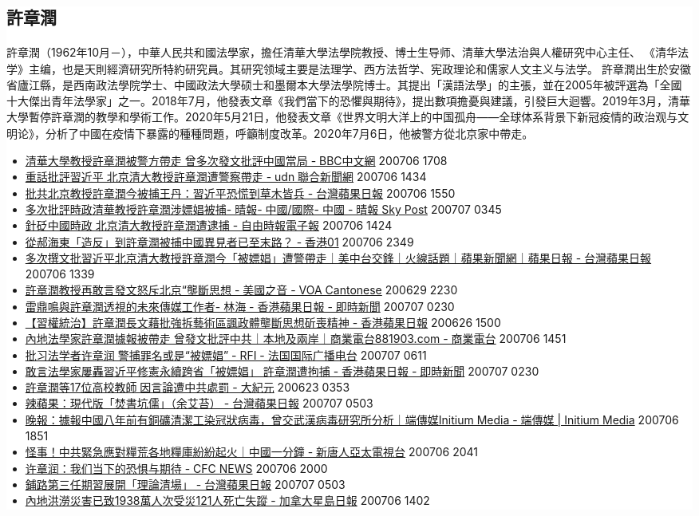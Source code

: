 ## 許章潤

許章潤（1962年10月－），中華人民共和國法學家，擔任清華大學法學院教授、博士生导师、清華大學法治與人權研究中心主任、 《清华法学》主编，也是天則經濟研究所特約研究員。其研究领域主要是法理学、西方法哲学、宪政理论和儒家人文主义与法学。
許章潤出生於安徽省廬江縣，是西南政法學院学士、中國政法大學硕士和墨爾本大學法學院博士。其提出「漢語法學」的主張，並在2005年被評選為「全國十大傑出青年法學家」之一。2018年7月，他發表文章《我們當下的恐懼與期待》，提出數項擔憂與建議，引發巨大迴響。2019年3月，清華大學暫停許章潤的教學和學術工作。2020年5月21日，他發表文章《世界文明大洋上的中国孤舟——全球体系背景下新冠疫情的政治观与文明论》，分析了中國在疫情下暴露的種種問題，呼籲制度改革。2020年7月6日，他被警方從北京家中帶走。
- [清華大學教授許章潤被警方帶走 曾多次發文批評中國當局 - BBC中文網](https://www.bbc.com/zhongwen/trad/chinese-news-53306020 "清華大學教授許章潤被警方帶走 曾多次發文批評中國當局 - BBC中文網") 200706 1708
- [重話批評習近平 北京清大教授許章潤遭警察帶走 - udn 聯合新聞網](https://udn.com/news/story/7331/4681894?from=udn-catelistnews_ch2 "重話批評習近平 北京清大教授許章潤遭警察帶走 - udn 聯合新聞網") 200706 1434
- [批共北京教授許章潤今被捕王丹：習近平恐慌到草木皆兵 - 台灣蘋果日報](https://tw.appledaily.com/international/20200706/I6ZO4QJYIMXZE2FGJPSTR6PWEQ/ "批共北京教授許章潤今被捕王丹：習近平恐慌到草木皆兵 - 台灣蘋果日報") 200706 1550
- [多次批評時政清華教授許章潤涉嫖娼被捕- 晴報- 中國/國際- 中國 - 晴報 Sky Post](https://skypost.ulifestyle.com.hk/article/2688297/%E5%A4%9A%E6%AC%A1%E6%89%B9%E8%A9%95%E6%99%82%E6%94%BF%20%E6%B8%85%E8%8F%AF%E6%95%99%E6%8E%88%E8%A8%B1%E7%AB%A0%E6%BD%A4%E6%B6%89%E5%AB%96%E5%A8%BC%E8%A2%AB%E6%8D%95 "多次批評時政清華教授許章潤涉嫖娼被捕- 晴報- 中國/國際- 中國 - 晴報 Sky Post") 200707 0345
- [針砭中國時政 北京清大教授許章潤遭逮捕 - 自由時報電子報](https://m.ltn.com.tw/news/world/breakingnews/3219453 "針砭中國時政 北京清大教授許章潤遭逮捕 - 自由時報電子報") 200706 1424
- [從郝海東「造反」到許章潤被捕中國異見者已至末路？ - 香港01](https://www.hk01.com/%E8%AD%B0%E4%BA%8B%E5%BB%B3/494677/%E5%BE%9E%E9%83%9D%E6%B5%B7%E6%9D%B1-%E9%80%A0%E5%8F%8D-%E5%88%B0%E8%A8%B1%E7%AB%A0%E6%BD%A4%E8%A2%AB%E6%8D%95-%E4%B8%AD%E5%9C%8B%E7%95%B0%E8%A6%8B%E8%80%85%E5%B7%B2%E8%87%B3%E6%9C%AB%E8%B7%AF "從郝海東「造反」到許章潤被捕中國異見者已至末路？ - 香港01") 200706 2349
- [多次撰文批習近平北京清大教授許章潤今「被嫖娼」遭警帶走｜美中台交鋒｜火線話題｜蘋果新聞網｜蘋果日報 - 台灣蘋果日報](https://tw.appledaily.com/column/article/860/rnews/20200706/1764404/ "多次撰文批習近平北京清大教授許章潤今「被嫖娼」遭警帶走｜美中台交鋒｜火線話題｜蘋果新聞網｜蘋果日報 - 台灣蘋果日報") 200706 1339
- [許章潤教授再敢言發文怒斥北京“壟斷思想 - 美國之音 - VOA Cantonese](https://www.voacantonese.com/a/xu-zhangrun-on-china-ideology-control-20200629/5481649.html "許章潤教授再敢言發文怒斥北京“壟斷思想 - 美國之音 - VOA Cantonese") 200629 2230
- [雷鼎鳴與許章潤透視的未來傳媒工作者- 林海 - 香港蘋果日報 - 即時新聞](https://hk.news.appledaily.com/local/20200707/PVHIMJPAZA4Q6YXHHGDKEISYAM/ "雷鼎鳴與許章潤透視的未來傳媒工作者- 林海 - 香港蘋果日報 - 即時新聞") 200707 0230
- [【習權統治】許章潤長文藉批強拆藝術區諷政體壟斷思想斫喪精神 - 香港蘋果日報](https://hk.appledaily.com/china/20200626/ZXW4MIMWCJVMG4VZCTVC4AA7QM/ "【習權統治】許章潤長文藉批強拆藝術區諷政體壟斷思想斫喪精神 - 香港蘋果日報") 200626 1500
- [內地法學家許章潤據報被帶走 曾發文批評中共｜本地及兩岸｜商業電台881903.com - 商業電台](https://www.881903.com/news/local/2345602/%E5%85%A7%E5%9C%B0%E6%B3%95%E5%AD%B8%E5%AE%B6%E8%A8%B1%E7%AB%A0%E6%BD%A4%E6%93%9A%E5%A0%B1%E8%A2%AB%E5%B8%B6%E8%B5%B0%E3%80%80%E6%9B%BE%E7%99%BC%E6%96%87%E6%89%B9%E8%A9%95%E4%B8%AD%E5%85%B1 "內地法學家許章潤據報被帶走 曾發文批評中共｜本地及兩岸｜商業電台881903.com - 商業電台") 200706 1451
- [批习法学者许章润 警捕罪名或是“被嫖娼” - RFI - 法国国际广播电台](http://www.rfi.fr/cn/%E4%B8%AD%E5%9B%BD/20200706-%E6%89%B9%E4%B9%A0%E6%B3%95%E5%AD%A6%E8%80%85%E8%AE%B8%E7%AB%A0%E6%B6%A6-%E8%AD%A6%E6%8D%95%E7%BD%AA%E5%90%8D%E6%88%96%E6%98%AF-%E8%A2%AB%E5%AB%96%E5%A8%BC "批习法学者许章润 警捕罪名或是“被嫖娼” - RFI - 法国国际广播电台") 200707 0611
- [敢言法學家屢轟習近平修憲永續跨省「被嫖娼」 許章潤遭拘捕 - 香港蘋果日報 - 即時新聞](https://hk.news.appledaily.com/china/20200707/C2JNE5ALCDCOP3QGLDO5YTBS2U/ "敢言法學家屢轟習近平修憲永續跨省「被嫖娼」 許章潤遭拘捕 - 香港蘋果日報 - 即時新聞") 200707 0230
- [許章潤等17位高校教師 因言論遭中共處罰 - 大紀元](https://www.epochtimes.com/b5/20/6/22/n12204547.htm "許章潤等17位高校教師 因言論遭中共處罰 - 大紀元") 200623 0353
- [辣蘋果：現代版「焚書坑儒」（余艾苔） - 台灣蘋果日報](https://tw.news.appledaily.com/headline/20200707/5Q72TJRLSC6ZEVJLNMR3QLV5JQ/ "辣蘋果：現代版「焚書坑儒」（余艾苔） - 台灣蘋果日報") 200707 0503
- [晚報：據報中國八年前有銅礦清潔工染冠狀病毒，曾交武漢病毒研究所分析｜端傳媒Initium Media - 端傳媒 | Initium Media](https://theinitium.com/article/20200706-evening-brief/ "晚報：據報中國八年前有銅礦清潔工染冠狀病毒，曾交武漢病毒研究所分析｜端傳媒Initium Media - 端傳媒 | Initium Media") 200706 1851
- [怪事！中共緊急應對糧荒各地糧庫紛紛起火｜中國一分鐘 - 新唐人亞太電視台](https://www.ntdtv.com.tw/b5/20200706/video/274329.html?%E6%80%AA%E4%BA%8B%EF%BC%81%E4%B8%AD%E5%85%B1%E7%B7%8A%E6%80%A5%E6%87%89%E5%B0%8D%E7%B3%A7%E8%8D%92%20%E5%90%84%E5%9C%B0%E7%B3%A7%E5%BA%AB%E7%B4%9B%E7%B4%9B%E8%B5%B7%E7%81%AB%EF%BD%9C%E4%B8%AD%E5%9C%8B%E4%B8%80%E5%88%86%E9%90%98 "怪事！中共緊急應對糧荒各地糧庫紛紛起火｜中國一分鐘 - 新唐人亞太電視台") 200706 2041
- [许章润：我们当下的恐惧与期待 - CFC NEWS](https://cfcnews.com/297317/%E8%AE%B8%E7%AB%A0%E6%B6%A6%EF%BC%9A%E6%88%91%E4%BB%AC%E5%BD%93%E4%B8%8B%E7%9A%84%E6%81%90%E6%83%A7%E4%B8%8E%E6%9C%9F%E5%BE%85/ "许章润：我们当下的恐惧与期待 - CFC NEWS") 200706 2000
- [鋪路第三任期習展開「理論清場」 - 台灣蘋果日報](https://tw.news.appledaily.com/headline/20200707/BJDBD6ZVMRQ472R37WO5BRNLPM/ "鋪路第三任期習展開「理論清場」 - 台灣蘋果日報") 200707 0503
- [內地洪澇災害已致1938萬人次受災121人死亡失蹤 - 加拿大星島日報](https://www.singtao.ca/4349521/2020-07-05/news-%E5%85%A7%E5%9C%B0%E6%B4%AA%E6%BE%87%E7%81%BD%E5%AE%B3%E5%B7%B2%E8%87%B41938%E8%90%AC%E4%BA%BA%E6%AC%A1%E5%8F%97%E7%81%BD+121%E4%BA%BA%E6%AD%BB%E4%BA%A1%E5%A4%B1%E8%B9%A4/ "內地洪澇災害已致1938萬人次受災121人死亡失蹤 - 加拿大星島日報") 200706 1402

